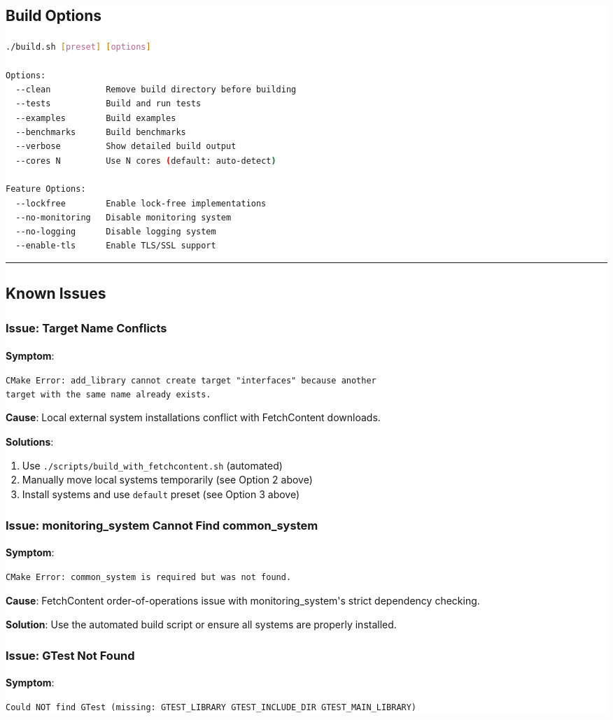 ## Build Options

```bash
./build.sh [preset] [options]

Options:
  --clean           Remove build directory before building
  --tests           Build and run tests
  --examples        Build examples
  --benchmarks      Build benchmarks
  --verbose         Show detailed build output
  --cores N         Use N cores (default: auto-detect)

Feature Options:
  --lockfree        Enable lock-free implementations
  --no-monitoring   Disable monitoring system
  --no-logging      Disable logging system
  --enable-tls      Enable TLS/SSL support
```

---

## Known Issues

### Issue: Target Name Conflicts

**Symptom**:
```
CMake Error: add_library cannot create target "interfaces" because another
target with the same name already exists.
```

**Cause**: Local external system installations conflict with FetchContent downloads.

**Solutions**:
1. Use `./scripts/build_with_fetchcontent.sh` (automated)
2. Manually move local systems temporarily (see Option 2 above)
3. Install systems and use `default` preset (see Option 3 above)

### Issue: monitoring_system Cannot Find common_system

**Symptom**:
```
CMake Error: common_system is required but was not found.
```

**Cause**: FetchContent order-of-operations issue with monitoring_system's strict dependency checking.

**Solution**: Use the automated build script or ensure all systems are properly installed.

### Issue: GTest Not Found

**Symptom**:
```
Could NOT find GTest (missing: GTEST_LIBRARY GTEST_INCLUDE_DIR GTEST_MAIN_LIBRARY)
```
